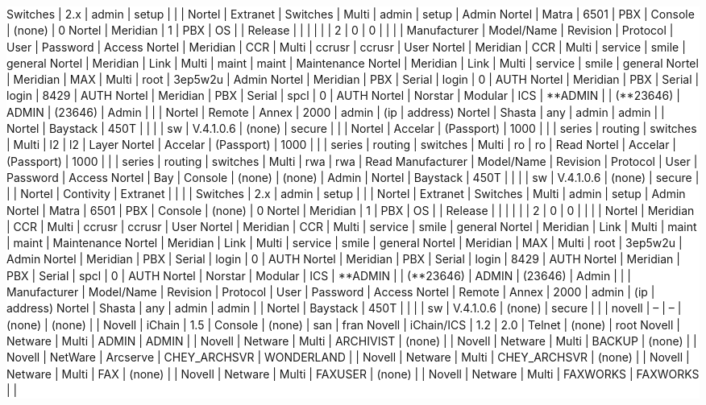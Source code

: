 Switches | 2.x | admin | setup |  |  | 
Nortel | Extranet | Switches | Multi | admin | setup | Admin
Nortel | Matra | 6501 | PBX | Console | (none) | 0
Nortel | Meridian | 1 | PBX | OS |  | 
Release |  |  |  |  |  | 
2 | 0 | 0 |  |  |  | 
Manufacturer | Model/Name | Revision | Protocol | User | Password | Access
Nortel | Meridian | CCR | Multi | ccrusr | ccrusr | User
Nortel | Meridian | CCR | Multi | service | smile | general
Nortel | Meridian | Link | Multi | maint | maint | Maintenance
Nortel | Meridian | Link | Multi | service | smile | general
Nortel | Meridian | MAX | Multi | root | 3ep5w2u | Admin
Nortel | Meridian | PBX | Serial | login | 0 | AUTH
Nortel | Meridian | PBX | Serial | login | 8429 | AUTH
Nortel | Meridian | PBX | Serial | spcl | 0 | AUTH
Nortel | Norstar | Modular | ICS | **ADMIN |  | 
(**23646) | ADMIN | (23646) | Admin |  |  | 
Nortel | Remote | Annex | 2000 | admin | (ip | address)
Nortel | Shasta | any | admin | admin |  | 
Nortel | Baystack | 450T |  |  |  | 
sw | V.4.1.0.6 | (none) | secure |  |  | 
Nortel | Accelar | (Passport) | 1000 |  |  | 
series | routing | switches | Multi | l2 | l2 | Layer
Nortel | Accelar | (Passport) | 1000 |  |  | 
series | routing | switches | Multi | ro | ro | Read
Nortel | Accelar | (Passport) | 1000 |  |  | 
series | routing | switches | Multi | rwa | rwa | Read
Manufacturer | Model/Name | Revision | Protocol | User | Password | Access
Nortel | Bay | Console | (none) | (none) | Admin | 
Nortel | Baystack | 450T |  |  |  | 
sw | V.4.1.0.6 | (none) | secure |  |  | 
Nortel | Contivity | Extranet |  |  |  | 
Switches | 2.x | admin | setup |  |  | 
Nortel | Extranet | Switches | Multi | admin | setup | Admin
Nortel | Matra | 6501 | PBX | Console | (none) | 0
Nortel | Meridian | 1 | PBX | OS |  | 
Release |  |  |  |  |  | 
2 | 0 | 0 |  |  |  | 
Nortel | Meridian | CCR | Multi | ccrusr | ccrusr | User
Nortel | Meridian | CCR | Multi | service | smile | general
Nortel | Meridian | Link | Multi | maint | maint | Maintenance
Nortel | Meridian | Link | Multi | service | smile | general
Nortel | Meridian | MAX | Multi | root | 3ep5w2u | Admin
Nortel | Meridian | PBX | Serial | login | 0 | AUTH
Nortel | Meridian | PBX | Serial | login | 8429 | AUTH
Nortel | Meridian | PBX | Serial | spcl | 0 | AUTH
Nortel | Norstar | Modular | ICS | **ADMIN |  | 
(**23646) | ADMIN | (23646) | Admin |  |  | 
Manufacturer | Model/Name | Revision | Protocol | User | Password | Access
Nortel | Remote | Annex | 2000 | admin | (ip | address)
Nortel | Shasta | any | admin | admin |  | 
Nortel | Baystack | 450T |  |  |  | 
sw | V.4.1.0.6 | (none) | secure |  |  | 
novell | – | – | (none) | (none) |  | 
Novell | iChain | 1.5 | Console | (none) | san | fran
Novell | iChain/ICS | 1.2 | 2.0 | Telnet | (none) | root
Novell | Netware | Multi | ADMIN | ADMIN |  | 
Novell | Netware | Multi | ARCHIVIST | (none) |  | 
Novell | Netware | Multi | BACKUP | (none) |  | 
Novell | NetWare | Arcserve | CHEY_ARCHSVR | WONDERLAND |  | 
Novell | Netware | Multi | CHEY_ARCHSVR | (none) |  | 
Novell | Netware | Multi | FAX | (none) |  | 
Novell | Netware | Multi | FAXUSER | (none) |  | 
Novell | Netware | Multi | FAXWORKS | FAXWORKS |  | 